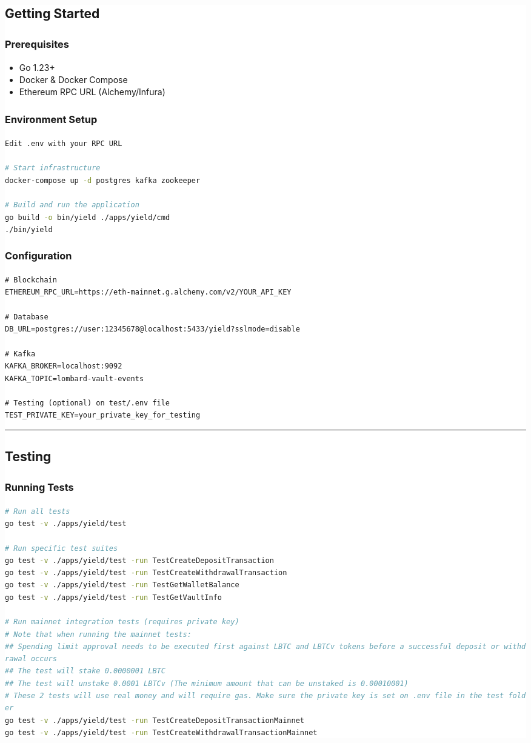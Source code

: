 
## Getting Started

### Prerequisites
- Go 1.23+
- Docker & Docker Compose
- Ethereum RPC URL (Alchemy/Infura)

### Environment Setup
```bash
Edit .env with your RPC URL

# Start infrastructure
docker-compose up -d postgres kafka zookeeper

# Build and run the application
go build -o bin/yield ./apps/yield/cmd
./bin/yield
```

### Configuration
```env
# Blockchain
ETHEREUM_RPC_URL=https://eth-mainnet.g.alchemy.com/v2/YOUR_API_KEY

# Database
DB_URL=postgres://user:12345678@localhost:5433/yield?sslmode=disable

# Kafka
KAFKA_BROKER=localhost:9092
KAFKA_TOPIC=lombard-vault-events

# Testing (optional) on test/.env file
TEST_PRIVATE_KEY=your_private_key_for_testing
```

---

## Testing

### Running Tests
```bash
# Run all tests
go test -v ./apps/yield/test

# Run specific test suites
go test -v ./apps/yield/test -run TestCreateDepositTransaction
go test -v ./apps/yield/test -run TestCreateWithdrawalTransaction
go test -v ./apps/yield/test -run TestGetWalletBalance
go test -v ./apps/yield/test -run TestGetVaultInfo

# Run mainnet integration tests (requires private key)
# Note that when running the mainnet tests:
## Spending limit approval needs to be executed first against LBTC and LBTCv tokens before a successful deposit or withdrawal occurs
## The test will stake 0.0000001 LBTC
## The test will unstake 0.0001 LBTCv (The minimum amount that can be unstaked is 0.00010001)
# These 2 tests will use real money and will require gas. Make sure the private key is set on .env file in the test folder
go test -v ./apps/yield/test -run TestCreateDepositTransactionMainnet
go test -v ./apps/yield/test -run TestCreateWithdrawalTransactionMainnet

```
